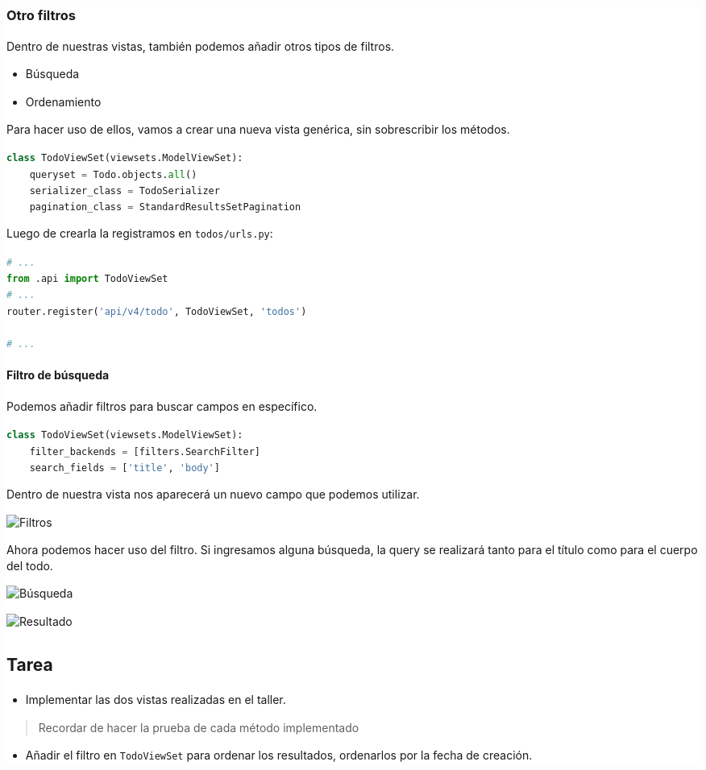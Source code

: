 ### Otro filtros

Dentro de nuestras vistas, también podemos añadir otros tipos de filtros.

-   Búsqueda
    
-   Ordenamiento
    

Para hacer uso de ellos, vamos a crear una nueva vista genérica, sin sobrescribir los métodos.

```py
class TodoViewSet(viewsets.ModelViewSet):
    queryset = Todo.objects.all()
    serializer_class = TodoSerializer
    pagination_class = StandardResultsSetPagination
```

Luego de crearla la registramos en `todos/urls.py`:

```py
# ...
from .api import TodoViewSet
# ...
router.register('api/v4/todo', TodoViewSet, 'todos')

# ...
```

#### Filtro de búsqueda

Podemos añadir filtros para buscar campos en específico.

```py
class TodoViewSet(viewsets.ModelViewSet):
    filter_backends = [filters.SearchFilter]
    search_fields = ['title', 'body']
```

Dentro de nuestra vista nos aparecerá un nuevo campo que podemos utilizar.

![Filtros](https://photos.silabuz.com/uploads/big/d8629bc6f96b7b6bd9754e81b4827cb2.PNG)

Ahora podemos hacer uso del filtro. Si ingresamos alguna búsqueda, la query se realizará tanto para el título como para el cuerpo del todo.

![Búsqueda](https://photos.silabuz.com/uploads/big/46bc7453936145c6a3102f98cf3f4254.PNG)

![Resultado](https://photos.silabuz.com/uploads/big/46bc7453936145c6a3102f98cf3f4254.PNG)

## Tarea

-   Implementar las dos vistas realizadas en el taller.

> Recordar de hacer la prueba de cada método implementado

-   Añadir el filtro en `TodoViewSet` para ordenar los resultados, ordenarlos por la fecha de creación.
    
